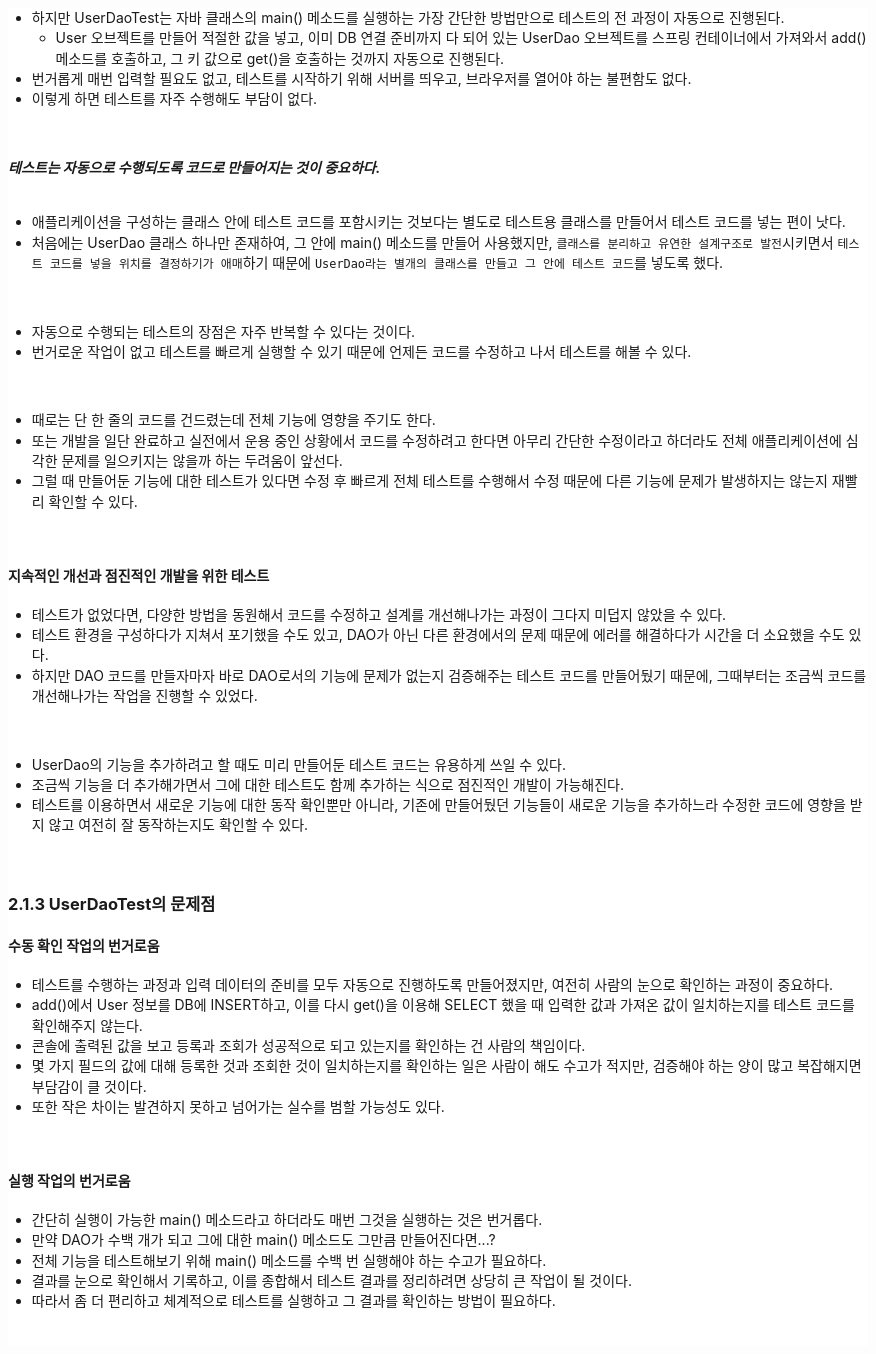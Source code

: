 - 하지만 UserDaoTest는 자바 클래스의 main() 메소드를 실행하는 가장 간단한 방법만으로 테스트의 전 과정이 자동으로 진행된다.
    - User 오브젝트를 만들어 적절한 값을 넣고, 이미 DB 연결 준비까지 다 되어 있는 UserDao 오브젝트를 스프링 컨테이너에서 가져와서 add() 메소드를 호출하고, 그 키 값으로 get()을 호출하는 것까지 자동으로 진행된다.
- 번거롭게 매번 입력할 필요도 없고, 테스트를 시작하기 위해 서버를 띄우고, 브라우저를 열어야 하는 불편함도 없다.
- 이렇게 하면 테스트를 자주 수행해도 부담이 없다.
<br/>

***테스트는 자동으로 수행되도록 코드로 만들어지는 것이 중요하다.***
<br/><br/>

- 애플리케이션을 구성하는 클래스 안에 테스트 코드를 포함시키는 것보다는 별도로 테스트용 클래스를 만들어서 테스트 코드를 넣는 편이 낫다.
- 처음에는 UserDao 클래스 하나만 존재하여, 그 안에 main() 메소드를 만들어 사용했지만, `클래스를 분리하고 유연한 설계구조로 발전`시키면서 `테스트 코드를 넣을 위치를 결정하기가 애매`하기 때문에 `UserDao라는 별개의 클래스를 만들고 그 안에 테스트 코드`를 넣도록 했다.
<br/>

- 자동으로 수행되는 테스트의 장점은 자주 반복할 수 있다는 것이다.
- 번거로운 작업이 없고 테스트를 빠르게 실행할 수 있기 때문에 언제든 코드를 수정하고 나서 테스트를 해볼 수 있다.
<br/>

- 때로는 단 한 줄의 코드를 건드렸는데 전체 기능에 영향을 주기도 한다.
- 또는 개발을 일단 완료하고 실전에서 운용 중인 상황에서 코드를 수정하려고 한다면 아무리 간단한 수정이라고 하더라도 전체 애플리케이션에 심각한 문제를 일으키지는 않을까 하는 두려움이 앞선다.
- 그럴 때 만들어둔 기능에 대한 테스트가 있다면 수정 후 빠르게 전체 테스트를 수행해서 수정 때문에 다른 기능에 문제가 발생하지는 않는지 재빨리 확인할 수 있다.
<br/>



#### 지속적인 개선과 점진적인 개발을 위한 테스트
- 테스트가 없었다면, 다양한 방법을 동원해서 코드를 수정하고 설계를 개선해나가는 과정이 그다지 미덥지 않았을 수 있다.
- 테스트 환경을 구성하다가 지쳐서 포기했을 수도 있고, DAO가 아닌 다른 환경에서의 문제 때문에 에러를 해결하다가 시간을 더 소요했을 수도 있다.
- 하지만 DAO 코드를 만들자마자 바로 DAO로서의 기능에 문제가 없는지 검증해주는 테스트 코드를 만들어뒀기 때문에, 그때부터는 조금씩 코드를 개선해나가는 작업을 진행할 수 있었다.
<br/>

- UserDao의 기능을 추가하려고 할 때도 미리 만들어둔 테스트 코드는 유용하게 쓰일 수 있다.
- 조금씩 기능을 더 추가해가면서 그에 대한 테스트도 함께 추가하는 식으로 점진적인 개발이 가능해진다.
- 테스트를 이용하면서 새로운 기능에 대한 동작 확인뿐만 아니라, 기존에 만들어뒀던 기능들이 새로운 기능을 추가하느라 수정한 코드에 영향을 받지 않고 여전히 잘 동작하는지도 확인할 수 있다.
<br/>


### 2.1.3 UserDaoTest의 문제점
#### 수동 확인 작업의 번거로움
- 테스트를 수행하는 과정과 입력 데이터의 준비를 모두 자동으로 진행하도록 만들어졌지만, 여전히 사람의 눈으로 확인하는 과정이 중요하다.
- add()에서 User 정보를 DB에 INSERT하고, 이를 다시 get()을 이용해 SELECT 했을 때 입력한 값과 가져온 값이 일치하는지를 테스트 코드를 확인해주지 않는다.
- 콘솔에 출력된 값을 보고 등록과 조회가 성공적으로 되고 있는지를 확인하는 건 사람의 책임이다.
- 몇 가지 필드의 값에 대해 등록한 것과 조회한 것이 일치하는지를 확인하는 일은 사람이 해도 수고가 적지만, 검증해야 하는 양이 많고 복잡해지면 부담감이 클 것이다.
- 또한 작은 차이는 발견하지 못하고 넘어가는 실수를 범할 가능성도 있다.
<br/>

#### 실행 작업의 번거로움
- 간단히 실행이 가능한 main() 메소드라고 하더라도 매번 그것을 실행하는 것은 번거롭다.
- 만약 DAO가 수백 개가 되고 그에 대한 main() 메소드도 그만큼 만들어진다면...?
- 전체 기능을 테스트해보기 위해 main() 메소드를 수백 번 실행해야 하는 수고가 필요하다.
- 결과를 눈으로 확인해서 기록하고, 이를 종합해서 테스트 결과를 정리하려면 상당히 큰 작업이 될 것이다.
- 따라서 좀 더 편리하고 체계적으로 테스트를 실행하고 그 결과를 확인하는 방법이 필요하다.
<br/>
